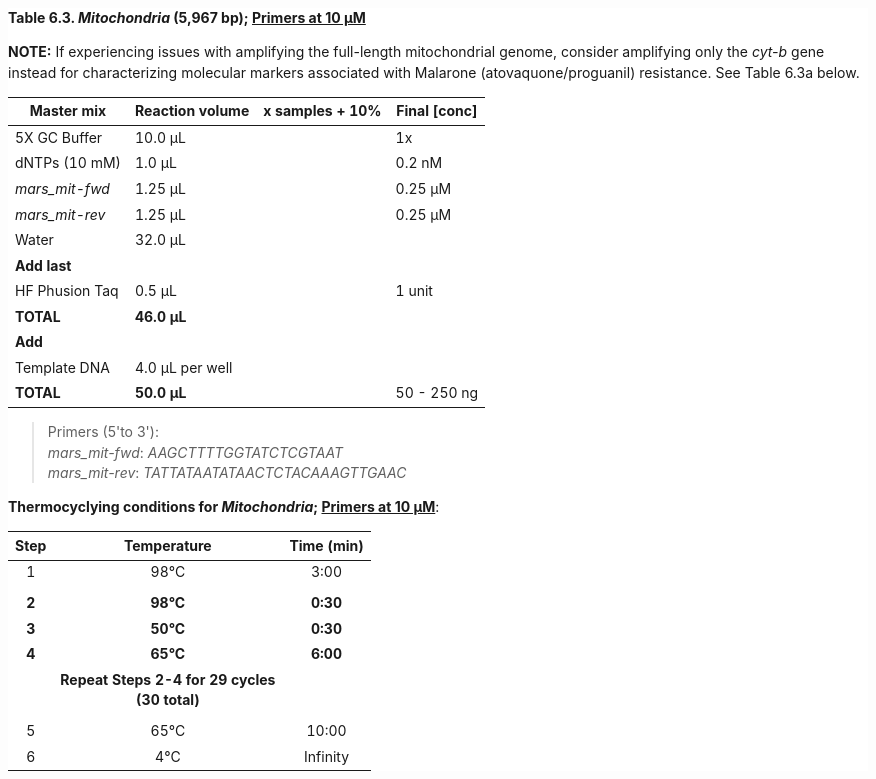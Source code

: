 <a id="6.3"></a>
**Table 6.3. _Mitochondria_ (5,967 bp); <ins> Primers at 10 µM</ins>**

**NOTE:** If experiencing issues with amplifying the full-length mitochondrial genome, consider amplifying only the _cyt-b_ gene instead for characterizing molecular markers associated with Malarone (atovaquone/proguanil) resistance. See Table 6.3a below.

| Master mix      | Reaction volume | x samples + 10% | Final [conc] |
|----             |----             |----             |----          |
|  5X GC Buffer   | 10.0 µL         |                 |    1x        |
|  dNTPs (10 mM)  | 1.0 µL          |                 |    0.2 nM    |
|  _mars_mit-fwd_ | 1.25 µL         |                 |    0.25 µM   |
|  _mars_mit-rev_ | 1.25 µL         |                 |    0.25 µM   |
|  Water          | 32.0 µL         |                 |              |
|  **Add last**   |                 |                 |              |
|  HF Phusion Taq | 0.5 µL          |                 |    1 unit    |
|  **TOTAL**      | **46.0 µL**     |                 |              |
|  **Add**        |                 |                 |              |
|  Template DNA   | 4.0 µL per well |                 |              |
|  **TOTAL**      | **50.0 µL**     |                 | 50 - 250 ng  |

>Primers (5'to 3'):<br />
>_mars_mit-fwd_: _AAGCTTTTGGTATCTCGTAAT_<br />
>_mars_mit-rev_: _TATTATAATATAACTCTACAAAGTTGAAC_

**Thermocyclying conditions for _Mitochondria_; <ins> Primers at 10 µM</ins>**:

| Step   | Temperature                        | Time (min) |
| :--:   |:----:                              | :----:     |
| 1      | 98&deg;C                           | 3:00       |  
|        |                                    |            |
| **2**  | **98&deg;C**                       | **0:30**   |      
| **3**  | **50&deg;C**                       | **0:30**   |      
| **4**  | **65&deg;C**                       | **6:00**   |    
|        | **Repeat Steps 2-4 for 29 cycles <br />(30 total)** |            | 
|        |                                    |            | 
| 5      | 65&deg;C                           | 10:00      |
| 6      | 4&deg;C                            | Infinity   |

